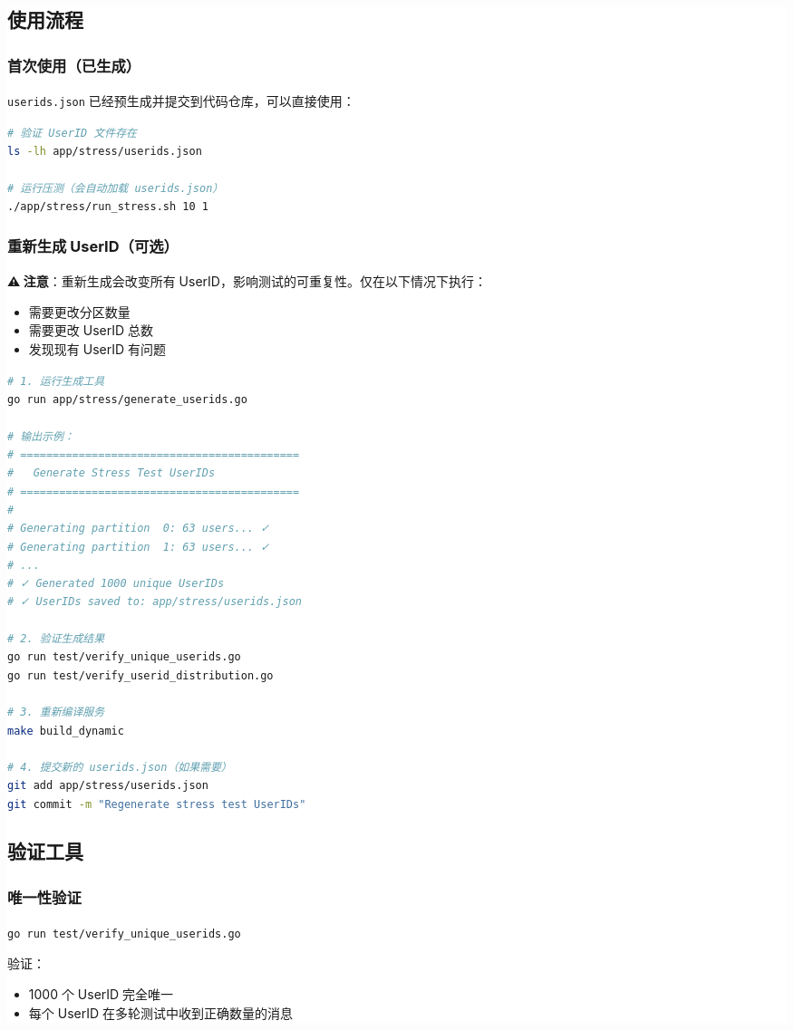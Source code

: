 ## 使用流程

### 首次使用（已生成）

`userids.json` 已经预生成并提交到代码仓库，可以直接使用：

```bash
# 验证 UserID 文件存在
ls -lh app/stress/userids.json

# 运行压测（会自动加载 userids.json）
./app/stress/run_stress.sh 10 1
```

### 重新生成 UserID（可选）

**⚠️ 注意**：重新生成会改变所有 UserID，影响测试的可重复性。仅在以下情况下执行：
- 需要更改分区数量
- 需要更改 UserID 总数
- 发现现有 UserID 有问题

```bash
# 1. 运行生成工具
go run app/stress/generate_userids.go

# 输出示例：
# ===========================================
#   Generate Stress Test UserIDs
# ===========================================
#
# Generating partition  0: 63 users... ✓
# Generating partition  1: 63 users... ✓
# ...
# ✓ Generated 1000 unique UserIDs
# ✓ UserIDs saved to: app/stress/userids.json

# 2. 验证生成结果
go run test/verify_unique_userids.go
go run test/verify_userid_distribution.go

# 3. 重新编译服务
make build_dynamic

# 4. 提交新的 userids.json（如果需要）
git add app/stress/userids.json
git commit -m "Regenerate stress test UserIDs"
```

## 验证工具

### 唯一性验证
```bash
go run test/verify_unique_userids.go
```
验证：
- 1000 个 UserID 完全唯一
- 每个 UserID 在多轮测试中收到正确数量的消息
